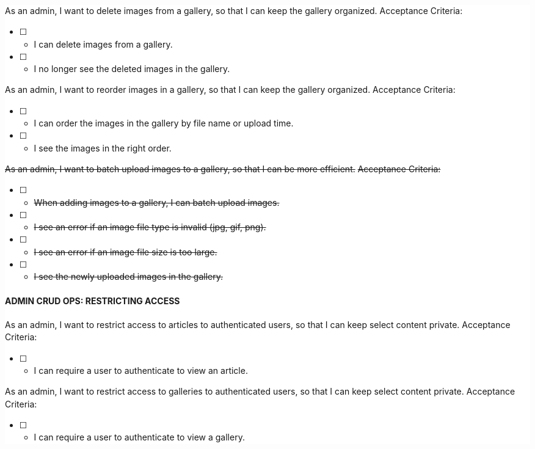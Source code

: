 As an admin, I want to delete images from a gallery, so that I can keep the gallery organized.
Acceptance Criteria:
* [ ] - I can delete images from a gallery.
* [ ] - I no longer see the deleted images in the gallery.

As an admin, I want to reorder images in a gallery, so that I can keep the gallery organized.
Acceptance Criteria:
* [ ] - I can order the images in the gallery by file name or upload time.
* [ ] - I see the images in the right order.

~~As an admin, I want to batch upload images to a gallery, so that I can be more efficient.~~
~~Acceptance Criteria:~~
* [ ] - ~~When adding images to a gallery, I can batch upload images.~~
* [ ] - ~~I see an error if an image file type is invalid (jpg, gif, png).~~
* [ ] - ~~I see an error if an image file size is too large.~~
* [ ] - ~~I see the newly uploaded images in the gallery.~~

#### ADMIN CRUD OPS: RESTRICTING ACCESS

As an admin, I want to restrict access to articles to authenticated users, so that I can keep select content private.
Acceptance Criteria:
* [ ] - I can require a user to authenticate to view an article.

As an admin, I want to restrict access to galleries to authenticated users, so that I can keep select content private.
Acceptance Criteria:
* [ ] - I can require a user to authenticate to view a gallery.
